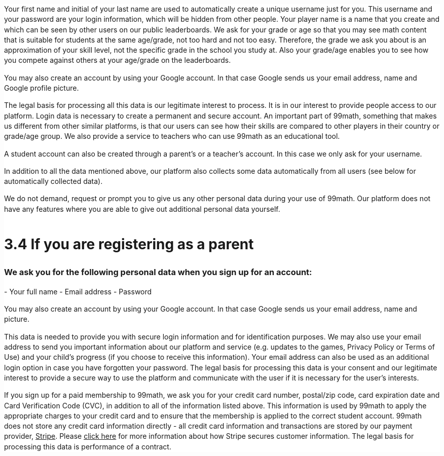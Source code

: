 Your first name and initial of your last name are used to automatically create a unique username just for you. This username and your password are your login information, which will be hidden from other people. Your player name is a name that you create and which can be seen by other users on our public leaderboards. We ask for your grade or age so that you may see math content that is suitable for students at the same age/grade, not too hard and not too easy. Therefore, the grade we ask you about is an approximation of your skill level, not the specific grade in the school you study at. Also your grade/age enables you to see how you compete against others at your age/grade on the leaderboards.  
  
You may also create an account by using your Google account. In that case Google sends us your email address, name and Google profile picture.  
  
The legal basis for processing all this data is our legitimate interest to process. It is in our interest to provide people access to our platform. Login data is necessary to create a permanent and secure account. An important part of 99math, something that makes us different from other similar platforms, is that our users can see how their skills are compared to other players in their country or grade/age group. We also provide a service to teachers who can use 99math as an educational tool.  
  
A student account can also be created through a parent’s or a teacher’s account. In this case we only ask for your username.  
  
In addition to all the data mentioned above, our platform also collects some data automatically from all users (see below for automatically collected data).  
  
We do not demand, request or prompt you to give us any other personal data during your use of 99math. Our platform does not have any features where you are able to give out additional personal data yourself.  

**3.4 If you are registering as a parent**
==========================================

### We ask you for the following personal data when you sign up for an account:  
  
\- Your full name \- Email address \- Password  
  
You may also create an account by using your Google account. In that case Google sends us your email address, name and picture.  
  
This data is needed to provide you with secure login information and for identification purposes. We may also use your email address to send you important information about our platform and service (e.g. updates to the games, Privacy Policy or Terms of Use) and your child’s progress (if you choose to receive this information). Your email address can also be used as an additional login option in case you have forgotten your password. The legal basis for processing this data is your consent and our legitimate interest to provide a secure way to use the platform and communicate with the user if it is necessary for the user’s interests.  
  
If you sign up for a paid membership to 99math, we ask you for your credit card number, postal/zip code, card expiration date and Card Verification Code (CVC), in addition to all of the information listed above. This information is used by 99math to apply the appropriate charges to your credit card and to ensure that the membership is applied to the correct student account. 99math does not store any credit card information directly - all credit card information and transactions are stored by our payment provider, [Stripe](https://stripe.com/). Please [click here](https://stripe.com/docs/security) for more information about how Stripe secures customer information. The legal basis for processing this data is performance of a contract.  
  